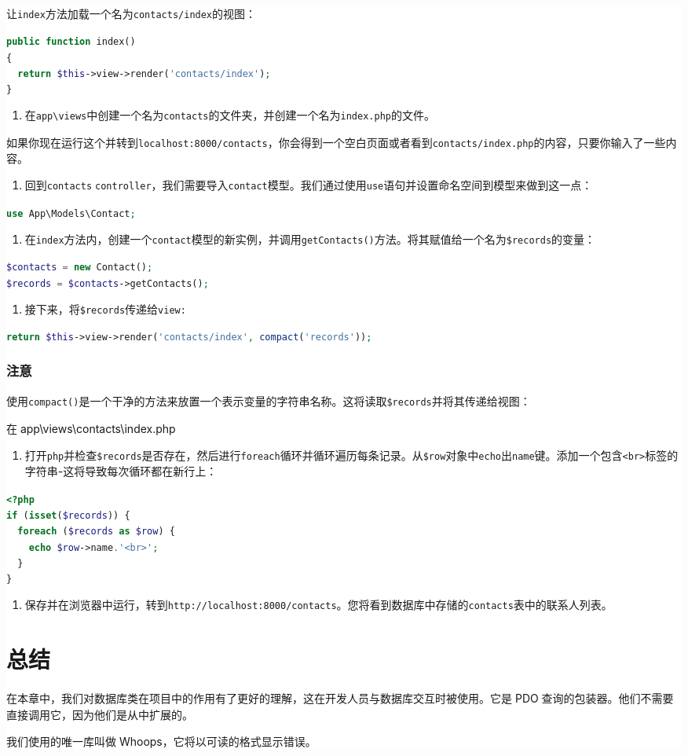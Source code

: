 让`index`方法加载一个名为`contacts/index`的视图：

```php
public function index()
{
  return $this->view->render('contacts/index');
}
```

1.  在`app\views`中创建一个名为`contacts`的文件夹，并创建一个名为`index.php`的文件。

如果你现在运行这个并转到`localhost:8000/contacts`，你会得到一个空白页面或者看到`contacts/index.php`的内容，只要你输入了一些内容。

1.  回到`contacts` `controller`，我们需要导入`contact`模型。我们通过使用`use`语句并设置命名空间到模型来做到这一点：

```php
use App\Models\Contact;

```

1.  在`index`方法内，创建一个`contact`模型的新实例，并调用`getContacts()`方法。将其赋值给一个名为`$records`的变量：

```php
$contacts = new Contact();
$records = $contacts->getContacts();
```

1.  接下来，将`$records`传递给`view:`

```php
return $this->view->render('contacts/index', compact('records'));
```

### 注意

使用`compact()`是一个干净的方法来放置一个表示变量的字符串名称。这将读取`$records`并将其传递给视图：

在 app\views\contacts\index.php

1.  打开`php`并检查`$records`是否存在，然后进行`foreach`循环并循环遍历每条记录。从`$row`对象中`echo`出`name`键。添加一个包含`<br>`标签的字符串-这将导致每次循环都在新行上：

```php
<?php
if (isset($records)) {
  foreach ($records as $row) {
    echo $row->name.'<br>';
  }
}
```

1.  保存并在浏览器中运行，转到`http://localhost:8000/contacts`。您将看到数据库中存储的`contacts`表中的联系人列表。

# 总结

在本章中，我们对数据库类在项目中的作用有了更好的理解，这在开发人员与数据库交互时被使用。它是 PDO 查询的包装器。他们不需要直接调用它，因为他们是从中扩展的。

我们使用的唯一库叫做 Whoops，它将以可读的格式显示错误。

